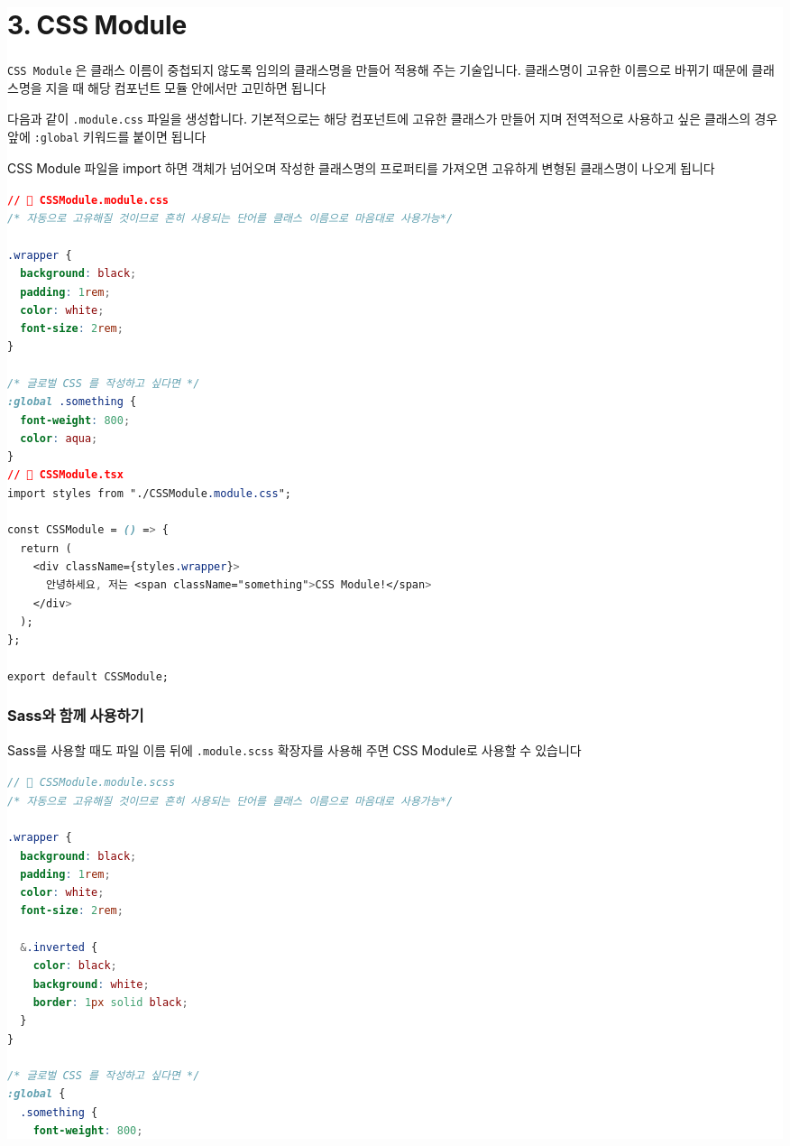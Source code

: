 # 3. CSS Module

`CSS Module` 은 클래스 이름이 중첩되지 않도록 임의의 클래스명을 만들어 적용해 주는 기술입니다. 클래스명이 고유한 이름으로 바뀌기 때문에 클래스명을 지을 때 해당 컴포넌트 모듈 안에서만 고민하면 됩니다

다음과 같이 `.module.css` 파일을 생성합니다. 기본적으로는 해당 컴포넌트에 고유한 클래스가 만들어 지며 전역적으로 사용하고 싶은 클래스의 경우 앞에 `:global`  키워드를 붙이면 됩니다

CSS Module 파일을 import 하면 객체가 넘어오며 작성한 클래스명의 프로퍼티를 가져오면 고유하게 변형된 클래스명이 나오게 됩니다

```css
// 📁 CSSModule.module.css
/* 자동으로 고유해질 것이므로 흔히 사용되는 단어를 클래스 이름으로 마음대로 사용가능*/

.wrapper {
  background: black;
  padding: 1rem;
  color: white;
  font-size: 2rem;
}

/* 글로벌 CSS 를 작성하고 싶다면 */
:global .something {
  font-weight: 800;
  color: aqua;
}
// 📁 CSSModule.tsx
import styles from "./CSSModule.module.css";

const CSSModule = () => {
  return (
    <div className={styles.wrapper}>
      안녕하세요, 저는 <span className="something">CSS Module!</span>
    </div>
  );
};

export default CSSModule;
```

### Sass와 함께 사용하기

Sass를 사용할 때도 파일 이름 뒤에 `.module.scss` 확장자를 사용해 주면 CSS Module로 사용할 수 있습니다

```scss
// 📁 CSSModule.module.scss
/* 자동으로 고유해질 것이므로 흔히 사용되는 단어를 클래스 이름으로 마음대로 사용가능*/

.wrapper {
  background: black;
  padding: 1rem;
  color: white;
  font-size: 2rem;

  &.inverted {
    color: black;
    background: white;
    border: 1px solid black;
  }
}

/* 글로벌 CSS 를 작성하고 싶다면 */
:global {
  .something {
    font-weight: 800;
```